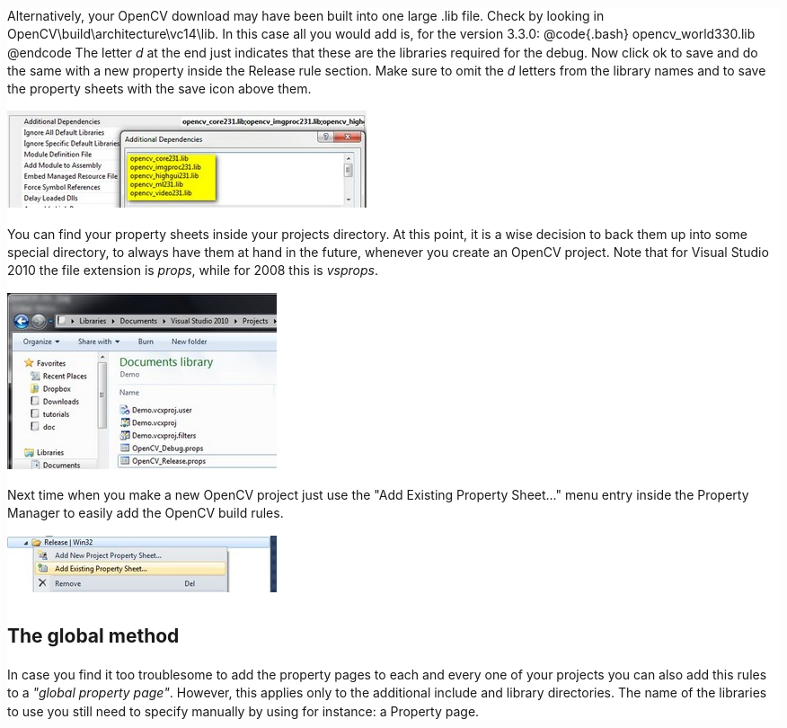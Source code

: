 Alternatively, your OpenCV download may have been built into one large .lib file. Check by looking in OpenCV\\build\\architecture\\vc14\\lib. In this case all you would add is, for the version 3.3.0:
@code{.bash}
opencv_world330.lib
@endcode
The letter *d* at the end just indicates that these are the libraries required for the debug. Now
click ok to save and do the same with a new property inside the Release rule section. Make sure to
omit the *d* letters from the library names and to save the property sheets with the save icon above
them.

![](images/PropertySheetOpenCVLibrariesRelease.jpg)

You can find your property sheets inside your projects directory. At this point, it is a wise
decision to back them up into some special directory, to always have them at hand in the future,
whenever you create an OpenCV project. Note that for Visual Studio 2010 the file extension is
*props*, while for 2008 this is *vsprops*.

![](images/PropertySheetInsideFolder.jpg)

Next time when you make a new OpenCV project just use the "Add Existing Property Sheet..." menu
entry inside the Property Manager to easily add the OpenCV build rules.

![](images/PropertyPageAddExisting.jpg)

The global method
-------------------

In case you find it too troublesome to add the property pages to each and every one of your projects you
can also add this rules to a *"global property page"*. However, this applies only to the additional
include and library directories. The name of the libraries to use you still need to specify manually
by using for instance: a Property page.
